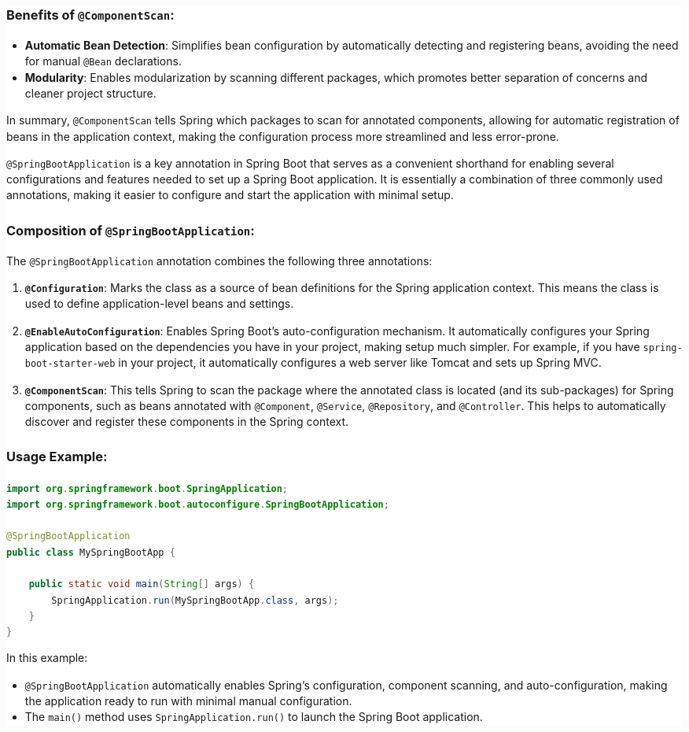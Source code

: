 ### Benefits of `@ComponentScan`:
- **Automatic Bean Detection**: Simplifies bean configuration by automatically detecting and registering beans, avoiding the need for manual `@Bean` declarations.
- **Modularity**: Enables modularization by scanning different packages, which promotes better separation of concerns and cleaner project structure.
  

In summary, `@ComponentScan` tells Spring which packages to scan for annotated components, allowing for automatic registration of beans in the application context, making the configuration process more streamlined and less error-prone.





`@SpringBootApplication` is a key annotation in Spring Boot that serves as a convenient shorthand for enabling several configurations and features needed to set up a Spring Boot application. It is essentially a combination of three commonly used annotations, making it easier to configure and start the application with minimal setup.

### Composition of `@SpringBootApplication`:
The `@SpringBootApplication` annotation combines the following three annotations:

1. **`@Configuration`**: Marks the class as a source of bean definitions for the Spring application context. This means the class is used to define application-level beans and settings.

2. **`@EnableAutoConfiguration`**: Enables Spring Boot’s auto-configuration mechanism. It automatically configures your Spring application based on the dependencies you have in your project, making setup much simpler. For example, if you have `spring-boot-starter-web` in your project, it automatically configures a web server like Tomcat and sets up Spring MVC.

3. **`@ComponentScan`**: This tells Spring to scan the package where the annotated class is located (and its sub-packages) for Spring components, such as beans annotated with `@Component`, `@Service`, `@Repository`, and `@Controller`. This helps to automatically discover and register these components in the Spring context.

### Usage Example:

```java
import org.springframework.boot.SpringApplication;
import org.springframework.boot.autoconfigure.SpringBootApplication;

@SpringBootApplication
public class MySpringBootApp {

    public static void main(String[] args) {
        SpringApplication.run(MySpringBootApp.class, args);
    }
}
```

In this example:
- `@SpringBootApplication` automatically enables Spring’s configuration, component scanning, and auto-configuration, making the application ready to run with minimal manual configuration.
- The `main()` method uses `SpringApplication.run()` to launch the Spring Boot application.
